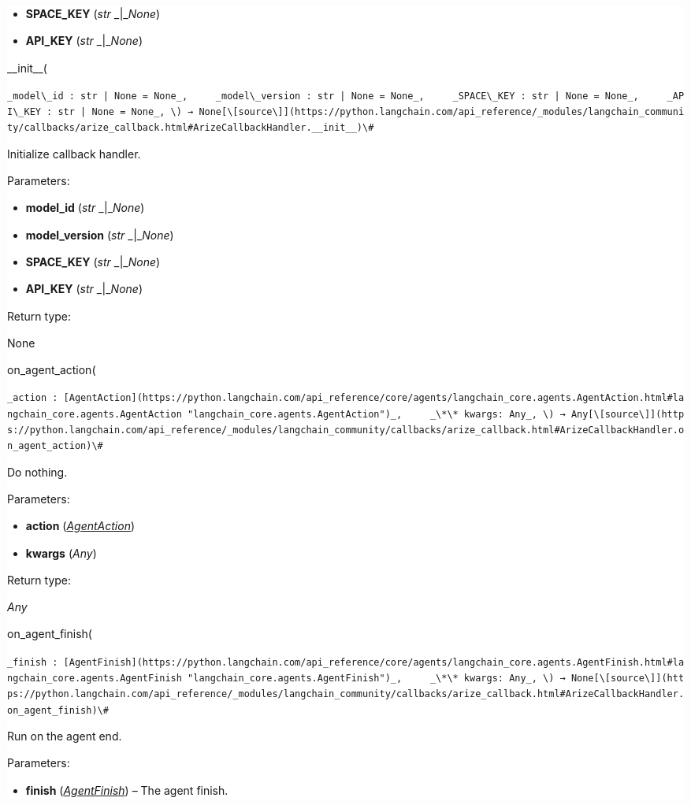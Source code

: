   * **SPACE\_KEY** \(_str_ _|__None_\)

  * **API\_KEY** \(_str_ _|__None_\)

\_\_init\_\_\(

    _model\_id : str | None = None_,     _model\_version : str | None = None_,     _SPACE\_KEY : str | None = None_,     _API\_KEY : str | None = None_, \) → None[\[source\]](https://python.langchain.com/api_reference/_modules/langchain_community/callbacks/arize_callback.html#ArizeCallbackHandler.__init__)\#     

Initialize callback handler.

Parameters:     

  * **model\_id** \(_str_ _|__None_\)

  * **model\_version** \(_str_ _|__None_\)

  * **SPACE\_KEY** \(_str_ _|__None_\)

  * **API\_KEY** \(_str_ _|__None_\)

Return type:     

None

on\_agent\_action\(

    _action : [AgentAction](https://python.langchain.com/api_reference/core/agents/langchain_core.agents.AgentAction.html#langchain_core.agents.AgentAction "langchain_core.agents.AgentAction")_,     _\*\* kwargs: Any_, \) → Any[\[source\]](https://python.langchain.com/api_reference/_modules/langchain_community/callbacks/arize_callback.html#ArizeCallbackHandler.on_agent_action)\#     

Do nothing.

Parameters:     

  * **action** \([_AgentAction_](https://python.langchain.com/api_reference/core/agents/langchain_core.agents.AgentAction.html#langchain_core.agents.AgentAction "langchain_core.agents.AgentAction")\)

  * **kwargs** \(_Any_\)

Return type:     

_Any_

on\_agent\_finish\(

    _finish : [AgentFinish](https://python.langchain.com/api_reference/core/agents/langchain_core.agents.AgentFinish.html#langchain_core.agents.AgentFinish "langchain_core.agents.AgentFinish")_,     _\*\* kwargs: Any_, \) → None[\[source\]](https://python.langchain.com/api_reference/_modules/langchain_community/callbacks/arize_callback.html#ArizeCallbackHandler.on_agent_finish)\#     

Run on the agent end.

Parameters:     

  * **finish** \([_AgentFinish_](https://python.langchain.com/api_reference/core/agents/langchain_core.agents.AgentFinish.html#langchain_core.agents.AgentFinish "langchain_core.agents.AgentFinish")\) – The agent finish.
